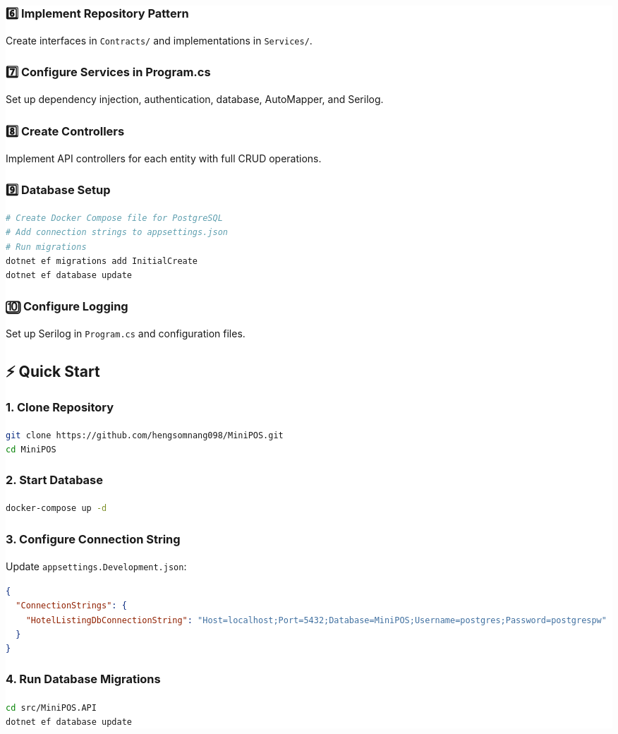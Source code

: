 ### 6️⃣ Implement Repository Pattern

Create interfaces in `Contracts/` and implementations in `Services/`.

### 7️⃣ Configure Services in Program.cs

Set up dependency injection, authentication, database, AutoMapper, and Serilog.

### 8️⃣ Create Controllers

Implement API controllers for each entity with full CRUD operations.

### 9️⃣ Database Setup

```bash
# Create Docker Compose file for PostgreSQL
# Add connection strings to appsettings.json
# Run migrations
dotnet ef migrations add InitialCreate
dotnet ef database update
```

### 🔟 Configure Logging

Set up Serilog in `Program.cs` and configuration files.

## ⚡ Quick Start

### 1. Clone Repository
```bash
git clone https://github.com/hengsomnang098/MiniPOS.git
cd MiniPOS
```

### 2. Start Database
```bash
docker-compose up -d
```

### 3. Configure Connection String
Update `appsettings.Development.json`:
```json
{
  "ConnectionStrings": {
    "HotelListingDbConnectionString": "Host=localhost;Port=5432;Database=MiniPOS;Username=postgres;Password=postgrespw"
  }
}
```

### 4. Run Database Migrations
```bash
cd src/MiniPOS.API
dotnet ef database update
```
